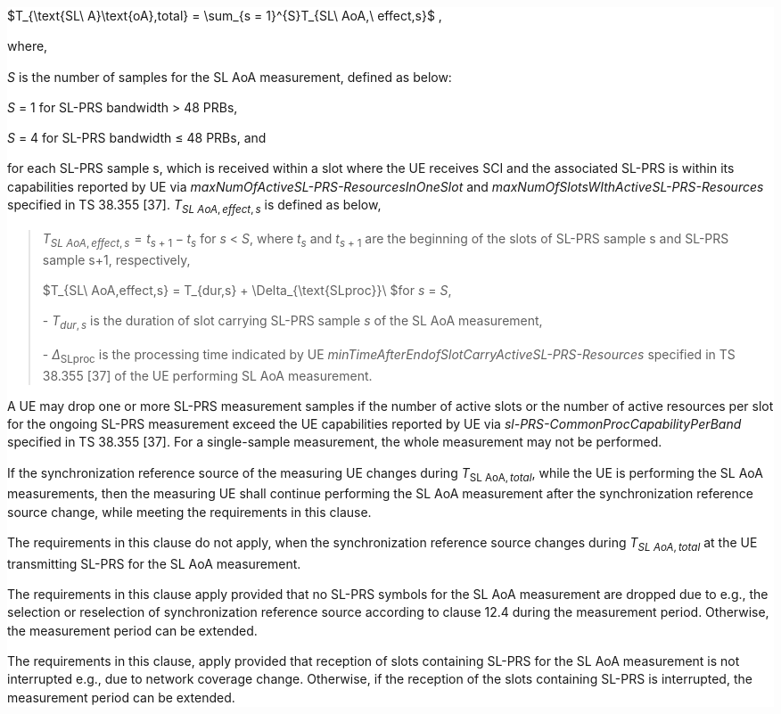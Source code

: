 $T_{\text{SL\ A}\text{oA},total} = \sum_{s = 1}^{S}T_{SL\ AoA,\ effect,s}$
,

where,

*S* is the number of samples for the SL AoA measurement, defined as
below:

*S* = 1 for SL-PRS bandwidth \> 48 PRBs,

*S* = 4 for SL-PRS bandwidth ≤ 48 PRBs, and

for each SL-PRS sample s, which is received within a slot where the UE
receives SCI and the associated SL-PRS is within its capabilities
reported by UE via *maxNumOfActiveSL-PRS-ResourcesInOneSlot* and
*maxNumOfSlotsWIthActiveSL-PRS-Resources* specified in TS 38.355 \[37\].
$T_{SL\ AoA,effect,s}$ is defined as below,

> $T_{SL\ AoA,effect,s} = t_{s + 1} - t_{s}$ for *s* \< *S*, where
> $t_{s}$ and $t_{s + 1}$ are the beginning of the slots of SL-PRS
> sample s and SL-PRS sample s+1, respectively,
>
> $T_{SL\ AoA,effect,s} = T_{dur,s} + \Delta_{\text{SLproc}}\ $for *s* =
> *S*,
>
> \- $T_{dur,s}$ is the duration of slot carrying SL-PRS sample *s* of
> the SL AoA measurement,
>
> \- $\Delta_{\text{SLproc}}$ is the processing time indicated by UE
> *minTimeAfterEndofSlotCarryActiveSL-PRS-Resources* specified in TS
> 38.355 \[37\] of the UE performing SL AoA measurement.

A UE may drop one or more SL-PRS measurement samples if the number of
active slots or the number of active resources per slot for the ongoing
SL-PRS measurement exceed the UE capabilities reported by UE via
*sl-PRS-CommonProcCapabilityPerBand* specified in TS 38.355 \[37\]. For
a single-sample measurement, the whole measurement may not be performed.

If the synchronization reference source of the measuring UE changes
during $T_{\text{SL\ A}\text{oA},total}$, while the UE is performing the
SL AoA measurements, then the measuring UE shall continue performing the
SL AoA measurement after the synchronization reference source change,
while meeting the requirements in this clause.

The requirements in this clause do not apply, when the synchronization
reference source changes during $T_{SL\ AoA,total}$ at the UE
transmitting SL-PRS for the SL AoA measurement.

The requirements in this clause apply provided that no SL-PRS symbols
for the SL AoA measurement are dropped due to e.g., the selection or
reselection of synchronization reference source according to clause 12.4
during the measurement period. Otherwise, the measurement period can be
extended.

The requirements in this clause, apply provided that reception of slots
containing SL-PRS for the SL AoA measurement is not interrupted e.g.,
due to network coverage change. Otherwise, if the reception of the slots
containing SL-PRS is interrupted, the measurement period can be
extended.
